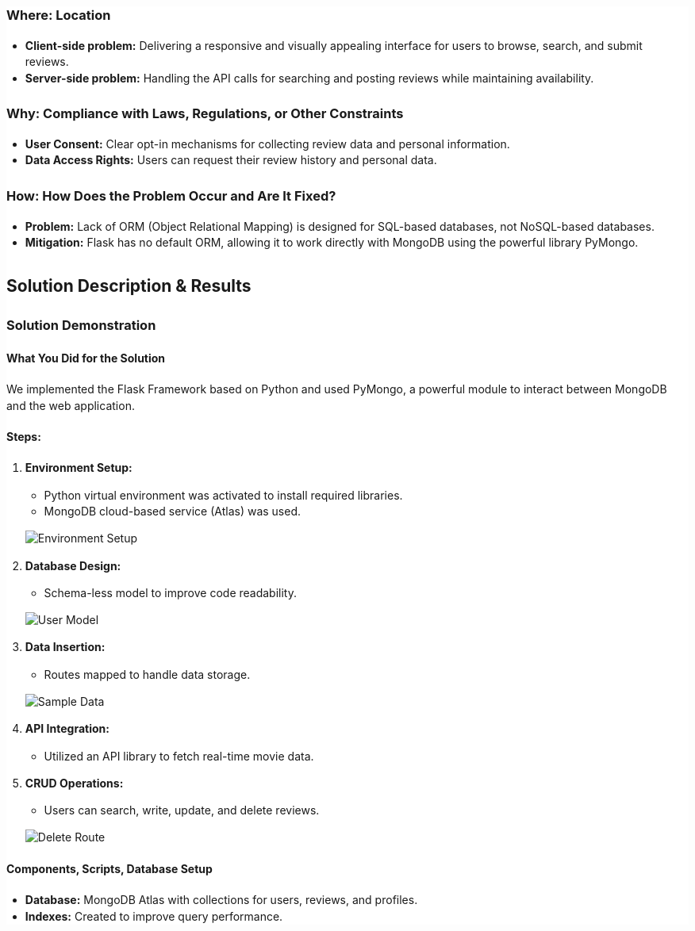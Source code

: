 ### Where: Location  
- **Client-side problem:** Delivering a responsive and visually appealing interface for users to browse, search, and submit reviews.  
- **Server-side problem:** Handling the API calls for searching and posting reviews while maintaining availability.  

### Why: Compliance with Laws, Regulations, or Other Constraints  
- **User Consent:** Clear opt-in mechanisms for collecting review data and personal information.  
- **Data Access Rights:** Users can request their review history and personal data.  

### How: How Does the Problem Occur and Are It Fixed?  
- **Problem:** Lack of ORM (Object Relational Mapping) is designed for SQL-based databases, not NoSQL-based databases.  
- **Mitigation:** Flask has no default ORM, allowing it to work directly with MongoDB using the powerful library PyMongo.  

## Solution Description & Results  

### Solution Demonstration  

#### What You Did for the Solution  
We implemented the Flask Framework based on Python and used PyMongo, a powerful module to interact between MongoDB and the web application.  

#### Steps:  
1. **Environment Setup:**  
   - Python virtual environment was activated to install required libraries.  
   - MongoDB cloud-based service (Atlas) was used.  

   ![Environment Setup](Figure_1_Environment_setup.png)  

2. **Database Design:**  
   - Schema-less model to improve code readability.  

   ![User Model](Figure_3_User_model.png)  

3. **Data Insertion:**  
   - Routes mapped to handle data storage.  

   ![Sample Data](Figure_4_sample_data.png)  

4. **API Integration:**  
   - Utilized an API library to fetch real-time movie data.  

5. **CRUD Operations:**  
   - Users can search, write, update, and delete reviews.  

   ![Delete Route](Figure_5_delete_route.png)  

#### Components, Scripts, Database Setup  
- **Database:** MongoDB Atlas with collections for users, reviews, and profiles.  
- **Indexes:** Created to improve query performance.  
